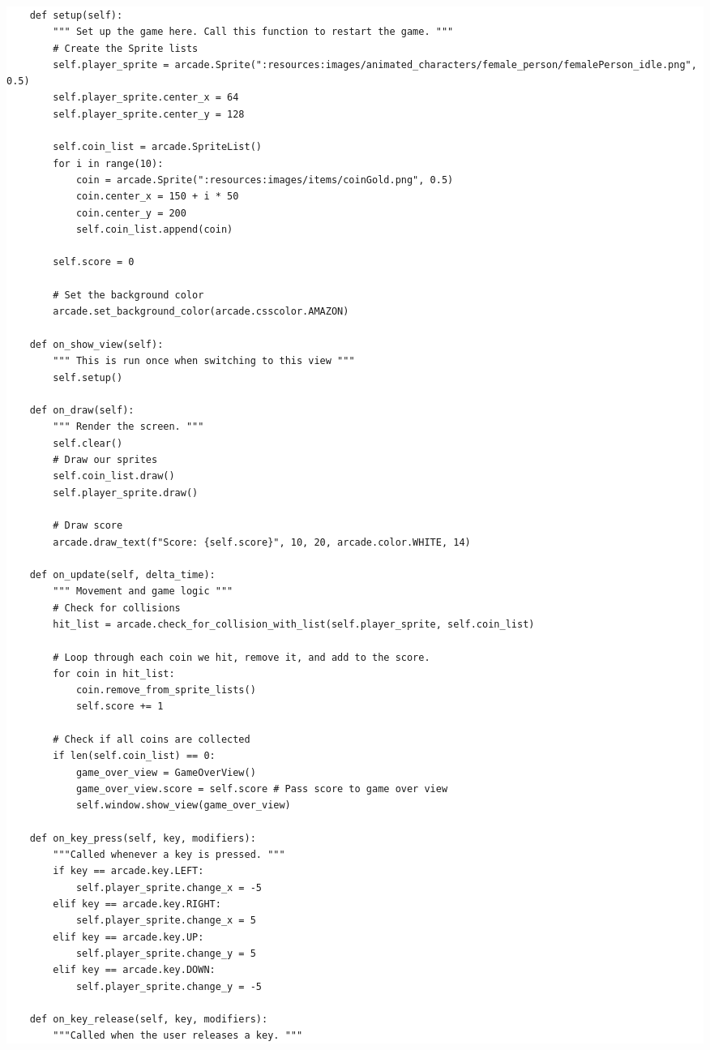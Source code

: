 ```
    def setup(self):
        """ Set up the game here. Call this function to restart the game. """
        # Create the Sprite lists
        self.player_sprite = arcade.Sprite(":resources:images/animated_characters/female_person/femalePerson_idle.png", 0.5)
        self.player_sprite.center_x = 64
        self.player_sprite.center_y = 128

        self.coin_list = arcade.SpriteList()
        for i in range(10):
            coin = arcade.Sprite(":resources:images/items/coinGold.png", 0.5)
            coin.center_x = 150 + i * 50
            coin.center_y = 200
            self.coin_list.append(coin)

        self.score = 0

        # Set the background color
        arcade.set_background_color(arcade.csscolor.AMAZON)

    def on_show_view(self):
        """ This is run once when switching to this view """
        self.setup()

    def on_draw(self):
        """ Render the screen. """
        self.clear()
        # Draw our sprites
        self.coin_list.draw()
        self.player_sprite.draw()

        # Draw score
        arcade.draw_text(f"Score: {self.score}", 10, 20, arcade.color.WHITE, 14)

    def on_update(self, delta_time):
        """ Movement and game logic """
        # Check for collisions
        hit_list = arcade.check_for_collision_with_list(self.player_sprite, self.coin_list)

        # Loop through each coin we hit, remove it, and add to the score.
        for coin in hit_list:
            coin.remove_from_sprite_lists()
            self.score += 1

        # Check if all coins are collected
        if len(self.coin_list) == 0:
            game_over_view = GameOverView()
            game_over_view.score = self.score # Pass score to game over view
            self.window.show_view(game_over_view)

    def on_key_press(self, key, modifiers):
        """Called whenever a key is pressed. """
        if key == arcade.key.LEFT:
            self.player_sprite.change_x = -5
        elif key == arcade.key.RIGHT:
            self.player_sprite.change_x = 5
        elif key == arcade.key.UP:
            self.player_sprite.change_y = 5
        elif key == arcade.key.DOWN:
            self.player_sprite.change_y = -5

    def on_key_release(self, key, modifiers):
        """Called when the user releases a key. """
```